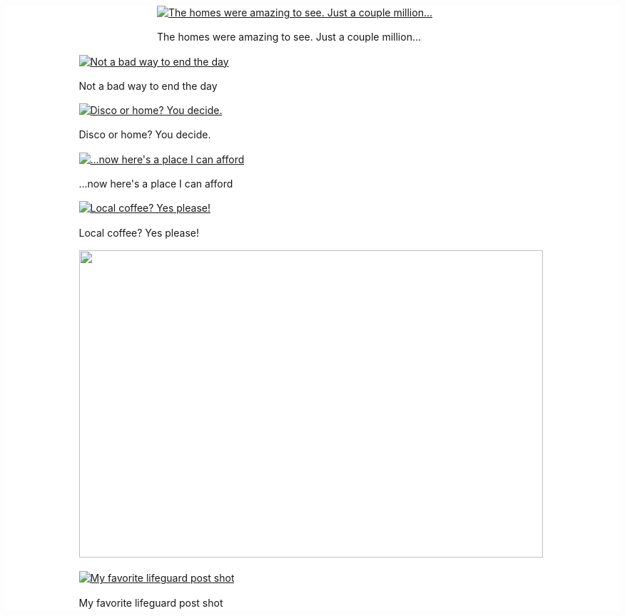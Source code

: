 <div class='wp-caption aligncenter' style='width: 436px; margin-left: auto; margin-right: auto;'>
  <a href="/uploads/2013/6/SanDiego/l/SanDiego_037_l.jpg" title="The homes were amazing to see. Just a couple million...">
    <img width="431" height="650" alt="The homes were amazing to see. Just a couple million..." title="The homes were amazing to see. Just a couple million..." src="/uploads/2013/6/SanDiego/m/SanDiego_037_m.jpg">
  </a>
    <p class='wp-caption-text'>The homes were amazing to see. Just a couple million...</p>
</div>

<div class='wp-caption aligncenter' style='width: 655px; margin-left: auto; margin-right: auto;'>
  <a href="/uploads/2013/6/SanDiego/l/SanDiego_039_l.jpg" title="Not a bad way to end the day">
    <img width="650" height="431" alt="Not a bad way to end the day" title="Not a bad way to end the day" src="/uploads/2013/6/SanDiego/m/SanDiego_039_m.jpg">
  </a>
    <p class='wp-caption-text'>Not a bad way to end the day</p>
</div>

<div class='wp-caption aligncenter' style='width: 655px; margin-left: auto; margin-right: auto;'>
  <a href="/uploads/2013/6/SanDiego/l/SanDiego_040_l.jpg" title="Disco or home? You decide.">
    <img width="650" height="431" alt="Disco or home? You decide." title="Disco or home? You decide." src="/uploads/2013/6/SanDiego/m/SanDiego_040_m.jpg">
  </a>
    <p class='wp-caption-text'>Disco or home? You decide.</p>
</div>

<div class='wp-caption aligncenter' style='width: 655px; margin-left: auto; margin-right: auto;'>
  <a href="/uploads/2013/6/SanDiego/l/SanDiego_045_l.jpg" title="...now here's a place I can afford">
    <img width="650" height="431" alt="...now here's a place I can afford" title="...now here's a place I can afford" src="/uploads/2013/6/SanDiego/m/SanDiego_045_m.jpg">
  </a>
    <p class='wp-caption-text'>...now here's a place I can afford</p>
</div>

<div class='wp-caption aligncenter' style='width: 655px; margin-left: auto; margin-right: auto;'>
  <a href="/uploads/2013/6/SanDiego/l/SanDiego_061_l.jpg" title="Local coffee? Yes please!">
    <img width="650" height="431" alt="Local coffee? Yes please!" title="Local coffee? Yes please!" src="/uploads/2013/6/SanDiego/m/SanDiego_061_m.jpg">
  </a>
    <p class='wp-caption-text'>Local coffee? Yes please!</p>
</div>

<div class='wp-caption aligncenter' style='width: 655px; margin-left: auto; margin-right: auto;'>
  <a href="/uploads/2013/6/SanDiego/l/SanDiego_065_l.jpg" title="">
    <img width="650" height="431" alt="" title="" src="/uploads/2013/6/SanDiego/m/SanDiego_065_m.jpg">
  </a>
    <p class='wp-caption-text'></p>
</div>

<div class='wp-caption aligncenter' style='width: 655px; margin-left: auto; margin-right: auto;'>
  <a href="/uploads/2013/6/SanDiego/l/SanDiego_066_l.jpg" title="My favorite lifeguard post shot">
    <img width="650" height="431" alt="My favorite lifeguard post shot" title="My favorite lifeguard post shot" src="/uploads/2013/6/SanDiego/m/SanDiego_066_m.jpg">
  </a>
    <p class='wp-caption-text'>My favorite lifeguard post shot</p>
</div>

